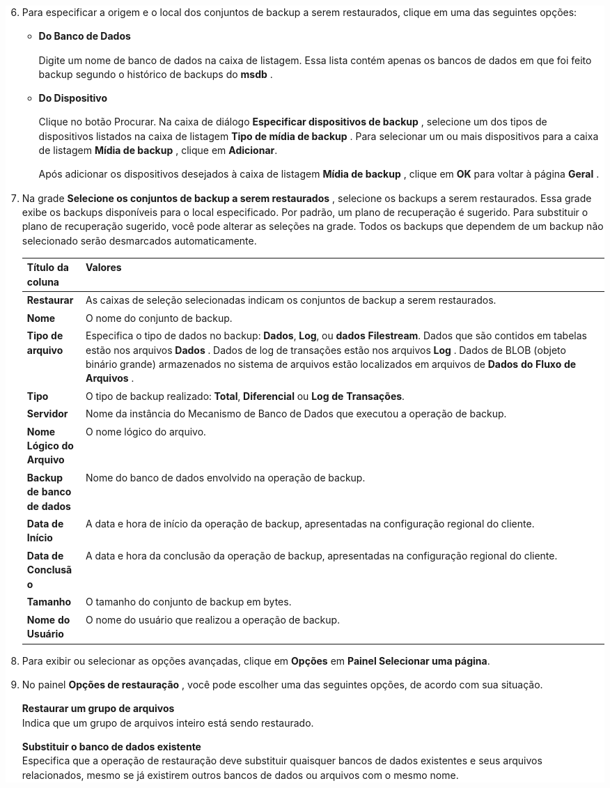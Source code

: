 6.  Para especificar a origem e o local dos conjuntos de backup a serem restaurados, clique em uma das seguintes opções:  
  
    -   **Do Banco de Dados**  
  
         Digite um nome de banco de dados na caixa de listagem. Essa lista contém apenas os bancos de dados em que foi feito backup segundo o histórico de backups do **msdb** .  
  
    -   **Do Dispositivo**  
  
         Clique no botão Procurar. Na caixa de diálogo **Especificar dispositivos de backup** , selecione um dos tipos de dispositivos listados na caixa de listagem **Tipo de mídia de backup** . Para selecionar um ou mais dispositivos para a caixa de listagem **Mídia de backup** , clique em **Adicionar**.  
  
         Após adicionar os dispositivos desejados à caixa de listagem **Mídia de backup** , clique em **OK** para voltar à página **Geral** .  
  
7.  Na grade **Selecione os conjuntos de backup a serem restaurados** , selecione os backups a serem restaurados. Essa grade exibe os backups disponíveis para o local especificado. Por padrão, um plano de recuperação é sugerido. Para substituir o plano de recuperação sugerido, você pode alterar as seleções na grade. Todos os backups que dependem de um backup não selecionado serão desmarcados automaticamente.  
  
    |Título da coluna|Valores|  
    |-----------------|------------|  
    |**Restaurar**|As caixas de seleção selecionadas indicam os conjuntos de backup a serem restaurados.|  
    |**Nome**|O nome do conjunto de backup.|  
    |**Tipo de arquivo**|Especifica o tipo de dados no backup: **Dados**, **Log**, ou **dados Filestream**. Dados que são contidos em tabelas estão nos arquivos **Dados** . Dados de log de transações estão nos arquivos **Log** . Dados de BLOB (objeto binário grande) armazenados no sistema de arquivos estão localizados em arquivos de **Dados do Fluxo de Arquivos** .|  
    |**Tipo**|O tipo de backup realizado: **Total**, **Diferencial** ou **Log de Transações**.|  
    |**Servidor**|Nome da instância do Mecanismo de Banco de Dados que executou a operação de backup.|  
    |**Nome Lógico do Arquivo**|O nome lógico do arquivo.|  
    |**Backup de banco de dados**|Nome do banco de dados envolvido na operação de backup.|  
    |**Data de Início**|A data e hora de início da operação de backup, apresentadas na configuração regional do cliente.|  
    |**Data de Conclusão**|A data e hora da conclusão da operação de backup, apresentadas na configuração regional do cliente.|  
    |**Tamanho**|O tamanho do conjunto de backup em bytes.|  
    |**Nome do Usuário**|O nome do usuário que realizou a operação de backup.|  
  
8.  Para exibir ou selecionar as opções avançadas, clique em **Opções** em **Painel Selecionar uma página**.  
  
9. No painel **Opções de restauração** , você pode escolher uma das seguintes opções, de acordo com sua situação.  
  
     **Restaurar um grupo de arquivos**  
     Indica que um grupo de arquivos inteiro está sendo restaurado.  
  
     **Substituir o banco de dados existente**  
     Especifica que a operação de restauração deve substituir quaisquer bancos de dados existentes e seus arquivos relacionados, mesmo se já existirem outros bancos de dados ou arquivos com o mesmo nome.  
  